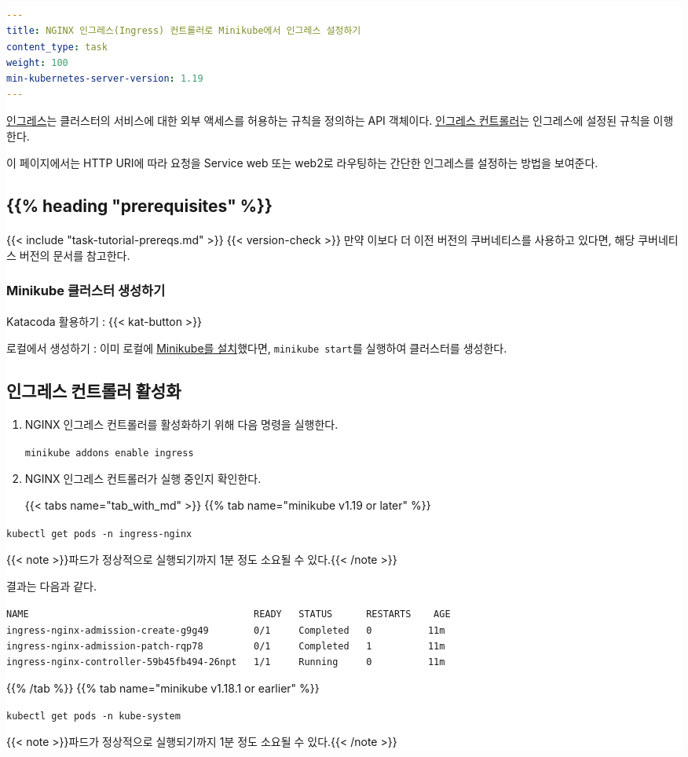 ```yaml
---
title: NGINX 인그레스(Ingress) 컨트롤러로 Minikube에서 인그레스 설정하기
content_type: task
weight: 100
min-kubernetes-server-version: 1.19
---
```




[인그레스](/ko/docs/concepts/services-networking/ingress/)는 클러스터의 서비스에 대한 외부 액세스를 허용하는 규칙을 정의하는 
API 객체이다. [인그레스 컨트롤러](/ko/docs/concepts/services-networking/ingress-controllers/)는 인그레스에 설정된 규칙을 이행한다.

이 페이지에서는 HTTP URI에 따라 요청을 Service web 또는 web2로 라우팅하는 간단한 인그레스를 설정하는 방법을 보여준다.



## {{% heading "prerequisites" %}}


{{< include "task-tutorial-prereqs.md" >}} {{< version-check >}}
만약 이보다 더 이전 버전의 쿠버네티스를 사용하고 있다면, 
해당 쿠버네티스 버전의 문서를 참고한다.


### Minikube 클러스터 생성하기

Katacoda 활용하기
: {{< kat-button >}}

로컬에서 생성하기
: 이미 로컬에 [Minikube를 설치](/ko/docs/tasks/tools/#minikube)했다면,
  `minikube start`를 실행하여 클러스터를 생성한다.



## 인그레스 컨트롤러 활성화

1. NGINX 인그레스 컨트롤러를 활성화하기 위해 다음 명령을 실행한다.

    ```shell
    minikube addons enable ingress
    ```

1. NGINX 인그레스 컨트롤러가 실행 중인지 확인한다.


   {{< tabs name="tab_with_md" >}}
   {{% tab name="minikube v1.19 or later" %}}
```shell
kubectl get pods -n ingress-nginx
```
   {{< note >}}파드가 정상적으로 실행되기까지 1분 정도 소요될 수 있다.{{< /note >}}

   결과는 다음과 같다.

```
NAME                                        READY   STATUS      RESTARTS    AGE
ingress-nginx-admission-create-g9g49        0/1     Completed   0          11m
ingress-nginx-admission-patch-rqp78         0/1     Completed   1          11m
ingress-nginx-controller-59b45fb494-26npt   1/1     Running     0          11m
```
   {{% /tab %}}
   {{% tab name="minikube v1.18.1 or earlier" %}}
```shell
kubectl get pods -n kube-system
```
   {{< note >}}파드가 정상적으로 실행되기까지 1분 정도 소요될 수 있다.{{< /note >}}

